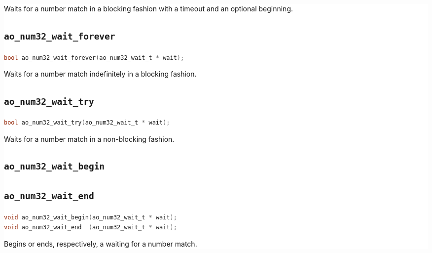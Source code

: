 Waits for a number match in a blocking fashion with a timeout and an optional beginning.

## `ao_num32_wait_forever`

```c
bool ao_num32_wait_forever(ao_num32_wait_t * wait);
```

Waits for a number match indefinitely in a blocking fashion.

## `ao_num32_wait_try`

```c
bool ao_num32_wait_try(ao_num32_wait_t * wait);
```

Waits for a number match in a non-blocking fashion.

## `ao_num32_wait_begin`
## `ao_num32_wait_end`

```c
void ao_num32_wait_begin(ao_num32_wait_t * wait);
void ao_num32_wait_end  (ao_num32_wait_t * wait);
```

Begins or ends, respectively, a waiting for a number match.
